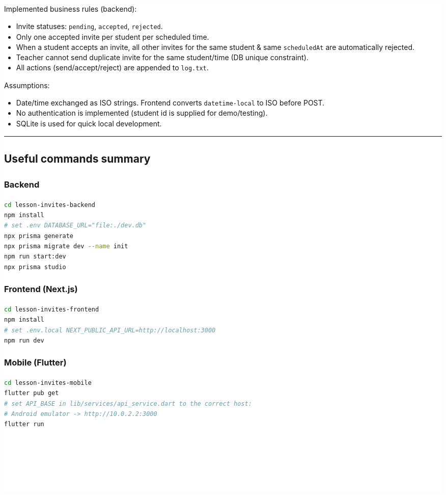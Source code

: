 Implemented business rules (backend):

* Invite statuses: `pending`, `accepted`, `rejected`.
* Only one accepted invite per student per scheduled time.
* When a student accepts an invite, all other invites for the same student & same `scheduledAt` are automatically rejected.
* Teacher cannot send duplicate invite for the same student/time (DB unique constraint).
* All actions (send/accept/reject) are appended to `log.txt`.

Assumptions:

* Date/time exchanged as ISO strings. Frontend converts `datetime-local` to ISO before POST.
* No authentication is implemented (student id is supplied for demo/testing).
* SQLite is used for quick local development.

---

## Useful commands summary

### Backend

```bash
cd lesson-invites-backend
npm install
# set .env DATABASE_URL="file:./dev.db"
npx prisma generate
npx prisma migrate dev --name init
npm run start:dev
npx prisma studio
```

### Frontend (Next.js)

```bash
cd lesson-invites-frontend
npm install
# set .env.local NEXT_PUBLIC_API_URL=http://localhost:3000
npm run dev
```

### Mobile (Flutter)

```bash
cd lesson-invites-mobile
flutter pub get
# set API_BASE in lib/services/api_service.dart to the correct host:
# Android emulator -> http://10.0.2.2:3000
flutter run







